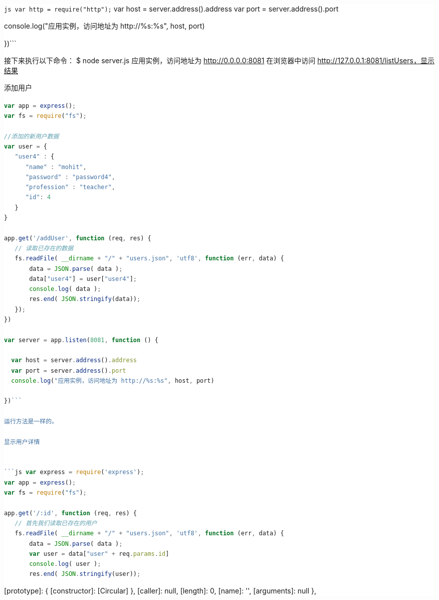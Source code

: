 ```js var http = require("http");```
  var host = server.address().address
  var port = server.address().port

  console.log("应用实例，访问地址为 http://%s:%s", host, port)

})```

接下来执行以下命令：
$ node server.js 
应用实例，访问地址为 http://0.0.0.0:8081
在浏览器中访问 http://127.0.0.1:8081/listUsers，显示结果

添加用户


```js var express = require('express');
var app = express();
var fs = require("fs");

//添加的新用户数据
var user = {
   "user4" : {
      "name" : "mohit",
      "password" : "password4",
      "profession" : "teacher",
      "id": 4
   }
}

app.get('/addUser', function (req, res) {
   // 读取已存在的数据
   fs.readFile( __dirname + "/" + "users.json", 'utf8', function (err, data) {
       data = JSON.parse( data );
       data["user4"] = user["user4"];
       console.log( data );
       res.end( JSON.stringify(data));
   });
})

var server = app.listen(8081, function () {

  var host = server.address().address
  var port = server.address().port
  console.log("应用实例，访问地址为 http://%s:%s", host, port)

})```

运行方法是一样的。

显示用户详情


```js var express = require('express');
var app = express();
var fs = require("fs");

app.get('/:id', function (req, res) {
   // 首先我们读取已存在的用户
   fs.readFile( __dirname + "/" + "users.json", 'utf8', function (err, data) {
       data = JSON.parse( data );
       var user = data["user" + req.params.id] 
       console.log( user );
       res.end( JSON.stringify(user));
```

[prototype]: { [constructor]: [Circular] },
[caller]: null,
[length]: 0,
[name]: '',
[arguments]: null },